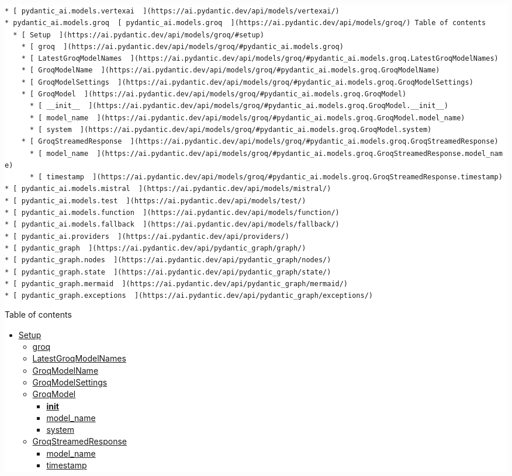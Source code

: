     * [ pydantic_ai.models.vertexai  ](https://ai.pydantic.dev/api/models/vertexai/)
    * pydantic_ai.models.groq  [ pydantic_ai.models.groq  ](https://ai.pydantic.dev/api/models/groq/) Table of contents 
      * [ Setup  ](https://ai.pydantic.dev/api/models/groq/#setup)
        * [ groq  ](https://ai.pydantic.dev/api/models/groq/#pydantic_ai.models.groq)
        * [ LatestGroqModelNames  ](https://ai.pydantic.dev/api/models/groq/#pydantic_ai.models.groq.LatestGroqModelNames)
        * [ GroqModelName  ](https://ai.pydantic.dev/api/models/groq/#pydantic_ai.models.groq.GroqModelName)
        * [ GroqModelSettings  ](https://ai.pydantic.dev/api/models/groq/#pydantic_ai.models.groq.GroqModelSettings)
        * [ GroqModel  ](https://ai.pydantic.dev/api/models/groq/#pydantic_ai.models.groq.GroqModel)
          * [ __init__  ](https://ai.pydantic.dev/api/models/groq/#pydantic_ai.models.groq.GroqModel.__init__)
          * [ model_name  ](https://ai.pydantic.dev/api/models/groq/#pydantic_ai.models.groq.GroqModel.model_name)
          * [ system  ](https://ai.pydantic.dev/api/models/groq/#pydantic_ai.models.groq.GroqModel.system)
        * [ GroqStreamedResponse  ](https://ai.pydantic.dev/api/models/groq/#pydantic_ai.models.groq.GroqStreamedResponse)
          * [ model_name  ](https://ai.pydantic.dev/api/models/groq/#pydantic_ai.models.groq.GroqStreamedResponse.model_name)
          * [ timestamp  ](https://ai.pydantic.dev/api/models/groq/#pydantic_ai.models.groq.GroqStreamedResponse.timestamp)
    * [ pydantic_ai.models.mistral  ](https://ai.pydantic.dev/api/models/mistral/)
    * [ pydantic_ai.models.test  ](https://ai.pydantic.dev/api/models/test/)
    * [ pydantic_ai.models.function  ](https://ai.pydantic.dev/api/models/function/)
    * [ pydantic_ai.models.fallback  ](https://ai.pydantic.dev/api/models/fallback/)
    * [ pydantic_ai.providers  ](https://ai.pydantic.dev/api/providers/)
    * [ pydantic_graph  ](https://ai.pydantic.dev/api/pydantic_graph/graph/)
    * [ pydantic_graph.nodes  ](https://ai.pydantic.dev/api/pydantic_graph/nodes/)
    * [ pydantic_graph.state  ](https://ai.pydantic.dev/api/pydantic_graph/state/)
    * [ pydantic_graph.mermaid  ](https://ai.pydantic.dev/api/pydantic_graph/mermaid/)
    * [ pydantic_graph.exceptions  ](https://ai.pydantic.dev/api/pydantic_graph/exceptions/)


Table of contents 
  * [ Setup  ](https://ai.pydantic.dev/api/models/groq/#setup)
    * [ groq  ](https://ai.pydantic.dev/api/models/groq/#pydantic_ai.models.groq)
    * [ LatestGroqModelNames  ](https://ai.pydantic.dev/api/models/groq/#pydantic_ai.models.groq.LatestGroqModelNames)
    * [ GroqModelName  ](https://ai.pydantic.dev/api/models/groq/#pydantic_ai.models.groq.GroqModelName)
    * [ GroqModelSettings  ](https://ai.pydantic.dev/api/models/groq/#pydantic_ai.models.groq.GroqModelSettings)
    * [ GroqModel  ](https://ai.pydantic.dev/api/models/groq/#pydantic_ai.models.groq.GroqModel)
      * [ __init__  ](https://ai.pydantic.dev/api/models/groq/#pydantic_ai.models.groq.GroqModel.__init__)
      * [ model_name  ](https://ai.pydantic.dev/api/models/groq/#pydantic_ai.models.groq.GroqModel.model_name)
      * [ system  ](https://ai.pydantic.dev/api/models/groq/#pydantic_ai.models.groq.GroqModel.system)
    * [ GroqStreamedResponse  ](https://ai.pydantic.dev/api/models/groq/#pydantic_ai.models.groq.GroqStreamedResponse)
      * [ model_name  ](https://ai.pydantic.dev/api/models/groq/#pydantic_ai.models.groq.GroqStreamedResponse.model_name)
      * [ timestamp  ](https://ai.pydantic.dev/api/models/groq/#pydantic_ai.models.groq.GroqStreamedResponse.timestamp)
